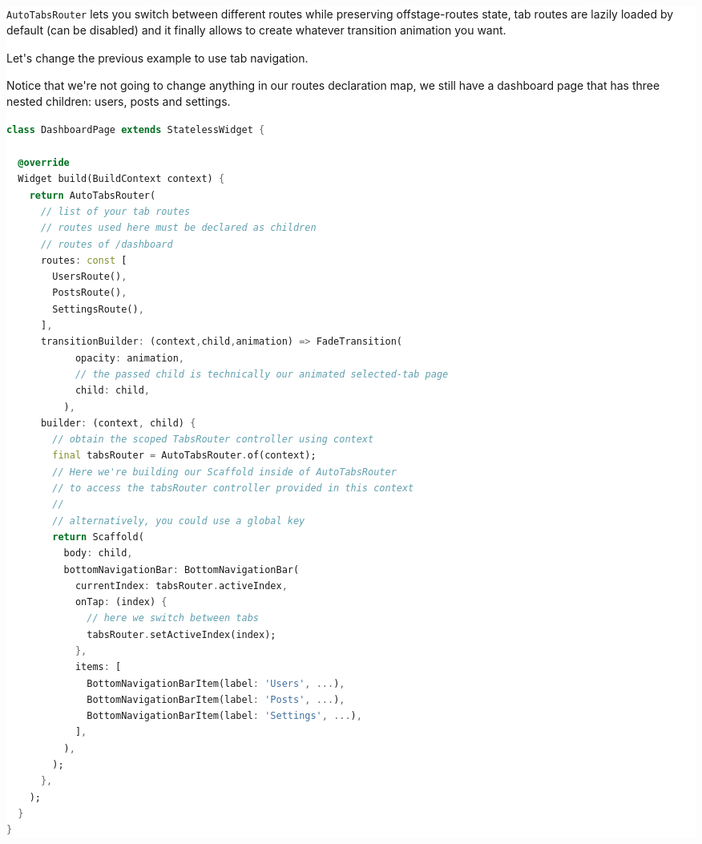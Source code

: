 `AutoTabsRouter` lets you switch between different routes while preserving offstage-routes state, tab routes are lazily loaded by default (can be disabled) and it finally allows to create whatever transition animation you want.

Let's change the previous example to use tab navigation.

Notice that we're not going to change anything in our routes declaration map, we still have a dashboard page that has three nested children: users, posts and settings.

```dart
class DashboardPage extends StatelessWidget {

  @override
  Widget build(BuildContext context) {
    return AutoTabsRouter(
      // list of your tab routes
      // routes used here must be declared as children
      // routes of /dashboard
      routes: const [
        UsersRoute(),
        PostsRoute(),
        SettingsRoute(),
      ],
      transitionBuilder: (context,child,animation) => FadeTransition(
            opacity: animation,
            // the passed child is technically our animated selected-tab page
            child: child,
          ),
      builder: (context, child) {
        // obtain the scoped TabsRouter controller using context
        final tabsRouter = AutoTabsRouter.of(context);
        // Here we're building our Scaffold inside of AutoTabsRouter
        // to access the tabsRouter controller provided in this context
        //
        // alternatively, you could use a global key
        return Scaffold(
          body: child,
          bottomNavigationBar: BottomNavigationBar(
            currentIndex: tabsRouter.activeIndex,
            onTap: (index) {
              // here we switch between tabs
              tabsRouter.setActiveIndex(index);
            },
            items: [
              BottomNavigationBarItem(label: 'Users', ...),
              BottomNavigationBarItem(label: 'Posts', ...),
              BottomNavigationBarItem(label: 'Settings', ...),
            ],
          ),
        );
      },
    );
  }
}
```
